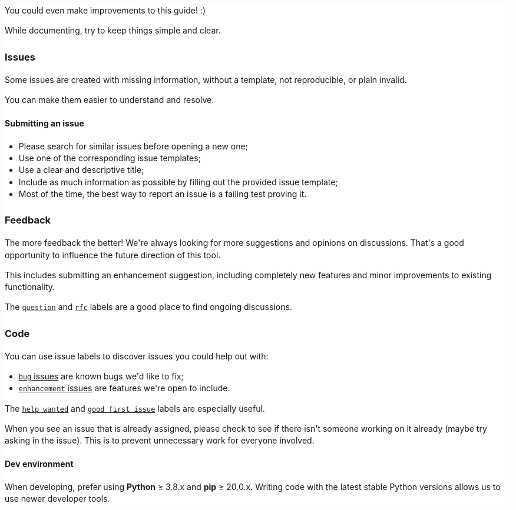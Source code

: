 You could even make improvements to this guide! :)

While documenting, try to keep things simple and clear.

### Issues

Some issues are created with missing information, without a template, not reproducible, or plain
invalid.

You can make them easier to understand and resolve.

#### Submitting an issue

- Please search for similar issues before opening a new one;
- Use one of the corresponding issue templates;
- Use a clear and descriptive title;
- Include as much information as possible by filling out the provided issue
  template;
- Most of the time, the best way to report an issue is a failing test proving it.

### Feedback

The more feedback the better! We're always looking for more suggestions and opinions on discussions. That's a good opportunity to influence the future direction of this tool.

This includes submitting an enhancement suggestion, including completely new features and minor improvements to existing functionality.

The [`question`](https://github.com/R3tr074/Burn-Byte/labels/question)
and
[`rfc`](https://github.com/R3tr074/Burn-Byte/labels/rfc)
labels are a good place to find ongoing discussions.

### Code

You can use issue labels to discover issues you could help out with:

- [`bug` issues](https://github.com/R3tr074/Burn-Byte/labels/bug)
  are known bugs we'd like to fix;
- [`enhancement` issues](https://github.com/R3tr074/Burn-Byte/labels/enhancement)
  are features we're open to include.

The
[`help wanted`](https://github.com/R3tr074/Burn-Byte/labels/help%20wanted)
and
[`good first issue`](https://github.com/R3tr074/Burn-Byte/labels/good%20first%20issue)
labels are especially useful.

When you see an issue that is already assigned, please check to see if there isn't someone working on it already (maybe try asking in the issue). This is to prevent unnecessary work for everyone involved.

#### Dev environment

When developing, prefer using **Python** ≥ 3.8.x and **pip** ≥ 20.0.x. Writing code with the latest stable Python versions allows us to use newer developer tools.
